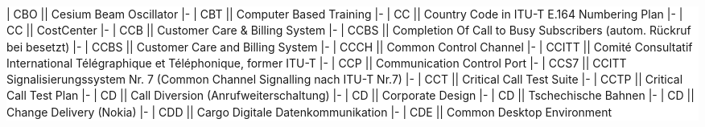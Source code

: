 |	CBO	||	Cesium Beam Oscillator
|-
|	CBT	||	Computer Based Training
|-
|	CC	||	Country Code in ITU-T E.164 Numbering Plan
|-
|	CC	||	CostCenter
|-
|	CCB	||	Customer Care & Billing System
|-
|	CCBS	||	Completion Of Call to Busy Subscribers (autom. Rückruf bei besetzt)
|-
|	CCBS	||	Customer Care and Billing System
|-
|	CCCH	||	Common Control Channel
|-
|	CCITT	||	Comité Consultatif International Télégraphique et Téléphonique, former ITU-T
|-
|	CCP	||	Communication Control Port
|-
|	CCS7	||	CCITT Signalisierungssystem Nr. 7 (Common Channel Signalling nach ITU-T Nr.7)
|-
|	CCT	||	Critical Call Test Suite 
|-
|	CCTP	||	Critical Call Test Plan 
|-
|	CD	||	Call Diversion (Anrufweiterschaltung)
|-
|	CD	||	Corporate Design
|-
|	CD	||	Tschechische Bahnen
|-
|	CD	||	Change Delivery (Nokia)
|-
|	CDD	||	Cargo Digitale Datenkommunikation
|-
|	CDE	||	Common Desktop Environment